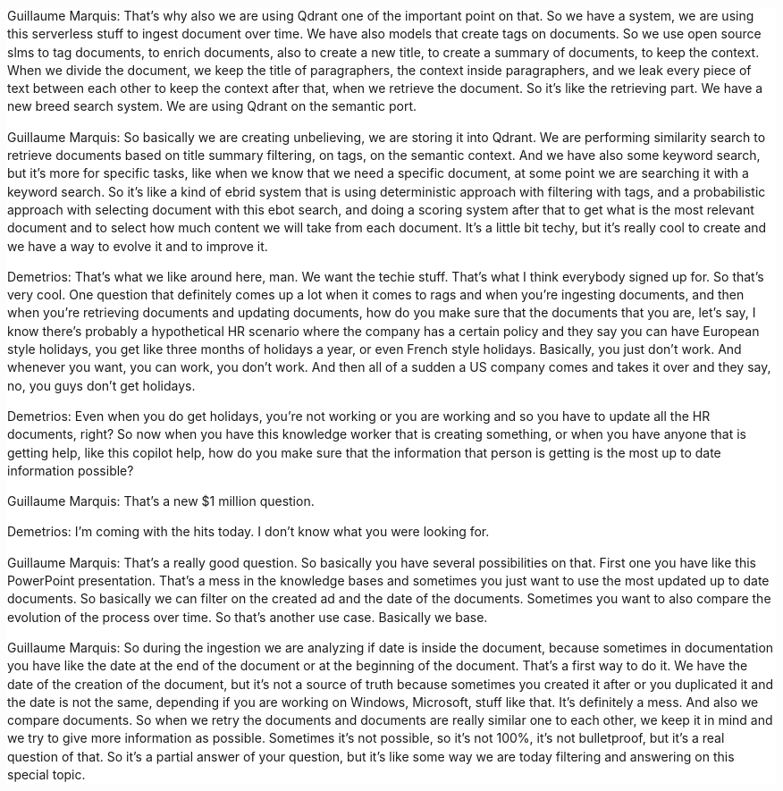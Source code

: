 Guillaume Marquis:
That’s why also we are using Qdrant one of the important point on that. So we have a system, we are using this serverless stuff to ingest document over time. We have also models that create tags on documents. So we use open source slms to tag documents, to enrich documents, also to create a new title, to create a summary of documents, to keep the context. When we divide the document, we keep the title of paragraphers, the context inside paragraphers, and we leak every piece of text between each other to keep the context after that, when we retrieve the document. So it’s like the retrieving part. We have a new breed search system. We are using Qdrant on the semantic port.

Guillaume Marquis:
So basically we are creating unbelieving, we are storing it into Qdrant. We are performing similarity search to retrieve documents based on title summary filtering, on tags, on the semantic context. And we have also some keyword search, but it’s more for specific tasks, like when we know that we need a specific document, at some point we are searching it with a keyword search. So it’s like a kind of ebrid system that is using deterministic approach with filtering with tags, and a probabilistic approach with selecting document with this ebot search, and doing a scoring system after that to get what is the most relevant document and to select how much content we will take from each document. It’s a little bit techy, but it’s really cool to create and we have a way to evolve it and to improve it.

Demetrios:
That’s what we like around here, man. We want the techie stuff. That’s what I think everybody signed up for. So that’s very cool. One question that definitely comes up a lot when it comes to rags and when you’re ingesting documents, and then when you’re retrieving documents and updating documents, how do you make sure that the documents that you are, let’s say, I know there’s probably a hypothetical HR scenario where the company has a certain policy and they say you can have European style holidays, you get like three months of holidays a year, or even French style holidays. Basically, you just don’t work. And whenever you want, you can work, you don’t work. And then all of a sudden a US company comes and takes it over and they say, no, you guys don’t get holidays.

Demetrios:
Even when you do get holidays, you’re not working or you are working and so you have to update all the HR documents, right? So now when you have this knowledge worker that is creating something, or when you have anyone that is getting help, like this copilot help, how do you make sure that the information that person is getting is the most up to date information possible?

Guillaume Marquis:
That’s a new $1 million question.

Demetrios:
I’m coming with the hits today. I don’t know what you were looking for.

Guillaume Marquis:
That’s a really good question. So basically you have several possibilities on that. First one you have like this PowerPoint presentation. That’s a mess in the knowledge bases and sometimes you just want to use the most updated up to date documents. So basically we can filter on the created ad and the date of the documents. Sometimes you want to also compare the evolution of the process over time. So that’s another use case. Basically we base.

Guillaume Marquis:
So during the ingestion we are analyzing if date is inside the document, because sometimes in documentation you have like the date at the end of the document or at the beginning of the document. That’s a first way to do it. We have the date of the creation of the document, but it’s not a source of truth because sometimes you created it after or you duplicated it and the date is not the same, depending if you are working on Windows, Microsoft, stuff like that. It’s definitely a mess. And also we compare documents. So when we retry the documents and documents are really similar one to each other, we keep it in mind and we try to give more information as possible. Sometimes it’s not possible, so it’s not 100%, it’s not bulletproof, but it’s a real question of that. So it’s a partial answer of your question, but it’s like some way we are today filtering and answering on this special topic.
